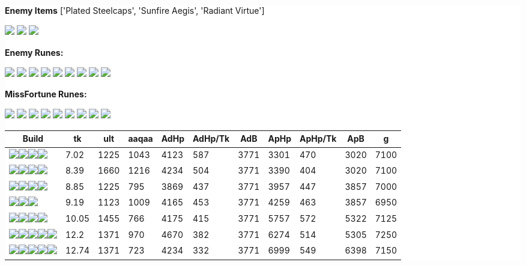 
**Enemy Items** ['Plated Steelcaps', 'Sunfire Aegis', 'Radiant Virtue']





![](/item/3047.png)
![](/item/3068.png)
![](/item/6667.png)



**Enemy Runes:**





![](/Styles/Resolve/VeteranAftershock/VeteranAftershock.png)
![](/Styles/Resolve/FontOfLife/FontOfLife.png)
![](/Styles/Resolve/Conditioning/Conditioning.png)
![](/Styles/Resolve/Revitalize/Revitalize.png)
![](/Styles/Inspiration/MagicalFootwear/MagicalFootwear.png)
![](/Styles/Inspiration/CosmicInsight/CosmicInsight.png)
![](/StatMods/StatModsCDRScalingIcon.png)
![](/StatMods/StatModsArmorIcon.png)
![](/StatMods/StatModsHealthScalingIcon.png)



**MissFortune Runes:**


![](/Styles/Precision/PressTheAttack/PressTheAttack.png)
![](/Styles/Precision/Overheal.png)
![](/Styles/Precision/LegendBloodline/LegendBloodline.png)
![](/Styles/Precision/CutDown/CutDown.png)
![](/Styles/Sorcery/AbsoluteFocus/AbsoluteFocus.png)
![](/Styles/Sorcery/GatheringStorm/GatheringStorm.png)
![](/StatMods/StatModsAdaptiveForceIcon.png)
![](/StatMods/StatModsAdaptiveForceIcon.png)
![](/StatMods/StatModsArmorIcon.png)





 Build |tk|ult|aaqaa|AdHp|AdHp/Tk|AdB|ApHp|ApHp/Tk|ApB|g
-|-|-|-|-|-|-|-|-|-|-
![](/item/6672.png)![](/item/3153.png)![](/item/1055.png)![](/item/1036.png)|7.02|1225|1043|4123|587|3771|3301|470|3020|7100
![](/item/3153.png)![](/item/3036.png)![](/item/1055.png)![](/item/1036.png)|8.39|1660|1216|4234|504|3771|3390|404|3020|7100
![](/item/6672.png)![](/item/3091.png)![](/item/1055.png)![](/item/1036.png)|8.85|1225|795|3869|437|3771|3957|447|3857|7000
![](/item/3153.png)![](/item/3091.png)![](/item/1055.png)|9.19|1123|1009|4165|453|3771|4259|463|3857|6950
![](/item/6672.png)![](/item/3156.png)![](/item/1055.png)![](/item/1037.png)|10.05|1455|766|4175|415|3771|5757|572|5322|7125
![](/item/3153.png)![](/item/3156.png)![](/item/1055.png)![](/item/1036.png)![](/item/1036.png)|12.2|1371|970|4670|382|3771|6274|514|5305|7250
![](/item/3091.png)![](/item/3156.png)![](/item/1055.png)![](/item/1036.png)![](/item/1036.png)|12.74|1371|723|4234|332|3771|6999|549|6398|7150